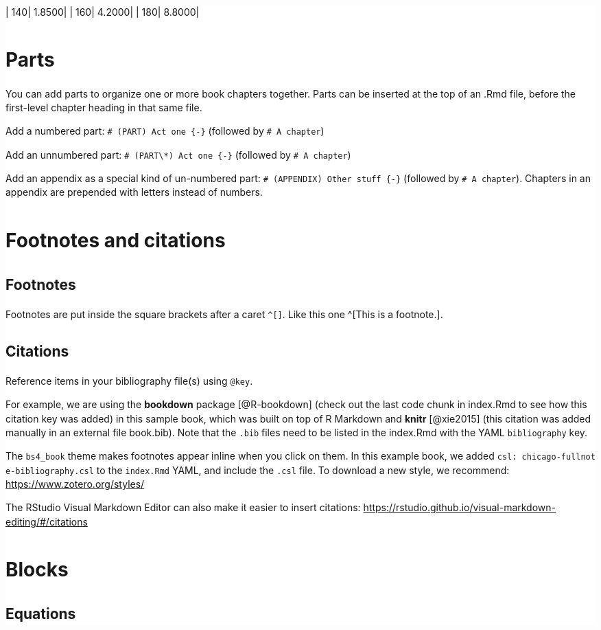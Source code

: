 |         140|   1.8500|
|         160|   4.2000|
|         180|   8.8000|





# Parts

You can add parts to organize one or more book chapters together. Parts can be inserted at the top of an .Rmd file, before the first-level chapter heading in that same file. 

Add a numbered part: `# (PART) Act one {-}` (followed by `# A chapter`)

Add an unnumbered part: `# (PART\*) Act one {-}` (followed by `# A chapter`)

Add an appendix as a special kind of un-numbered part: `# (APPENDIX) Other stuff {-}` (followed by `# A chapter`). Chapters in an appendix are prepended with letters instead of numbers.






# Footnotes and citations 

## Footnotes

Footnotes are put inside the square brackets after a caret `^[]`. Like this one ^[This is a footnote.]. 

## Citations

Reference items in your bibliography file(s) using `@key`.

For example, we are using the **bookdown** package [@R-bookdown] (check out the last code chunk in index.Rmd to see how this citation key was added) in this sample book, which was built on top of R Markdown and **knitr** [@xie2015] (this citation was added manually in an external file book.bib). 
Note that the `.bib` files need to be listed in the index.Rmd with the YAML `bibliography` key.


The `bs4_book` theme makes footnotes appear inline when you click on them. In this example book, we added `csl: chicago-fullnote-bibliography.csl` to the `index.Rmd` YAML, and include the `.csl` file. To download a new style, we recommend: https://www.zotero.org/styles/


The RStudio Visual Markdown Editor can also make it easier to insert citations: <https://rstudio.github.io/visual-markdown-editing/#/citations>



# Blocks

## Equations

